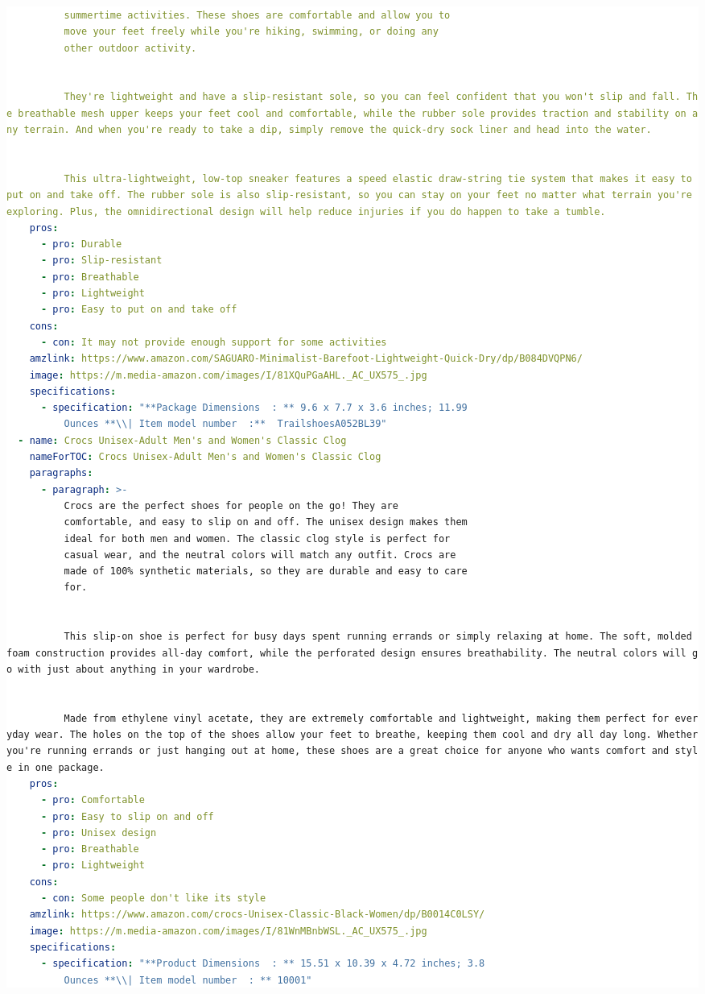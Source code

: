 ```yaml
          summertime activities. These shoes are comfortable and allow you to
          move your feet freely while you're hiking, swimming, or doing any
          other outdoor activity.


          They're lightweight and have a slip-resistant sole, so you can feel confident that you won't slip and fall. The breathable mesh upper keeps your feet cool and comfortable, while the rubber sole provides traction and stability on any terrain. And when you're ready to take a dip, simply remove the quick-dry sock liner and head into the water.


          This ultra-lightweight, low-top sneaker features a speed elastic draw-string tie system that makes it easy to put on and take off. The rubber sole is also slip-resistant, so you can stay on your feet no matter what terrain you're exploring. Plus, the omnidirectional design will help reduce injuries if you do happen to take a tumble.
    pros:
      - pro: Durable
      - pro: Slip-resistant
      - pro: Breathable
      - pro: Lightweight
      - pro: Easy to put on and take off
    cons:
      - con: It may not provide enough support for some activities
    amzlink: https://www.amazon.com/SAGUARO-Minimalist-Barefoot-Lightweight-Quick-Dry/dp/B084DVQPN6/
    image: https://m.media-amazon.com/images/I/81XQuPGaAHL._AC_UX575_.jpg
    specifications:
      - specification: "**Package Dimensions ‏ : ‎** 9.6 x 7.7 x 3.6 inches; 11.99
          Ounces **\\| Item model number ‏ :** ‎ TrailshoesA052BL39"
  - name: Crocs Unisex-Adult Men's and Women's Classic Clog
    nameForTOC: Crocs Unisex-Adult Men's and Women's Classic Clog
    paragraphs:
      - paragraph: >-
          Crocs are the perfect shoes for people on the go! They are
          comfortable, and easy to slip on and off. The unisex design makes them
          ideal for both men and women. The classic clog style is perfect for
          casual wear, and the neutral colors will match any outfit. Crocs are
          made of 100% synthetic materials, so they are durable and easy to care
          for.


          This slip-on shoe is perfect for busy days spent running errands or simply relaxing at home. The soft, molded foam construction provides all-day comfort, while the perforated design ensures breathability. The neutral colors will go with just about anything in your wardrobe.


          Made from ethylene vinyl acetate, they are extremely comfortable and lightweight, making them perfect for everyday wear. The holes on the top of the shoes allow your feet to breathe, keeping them cool and dry all day long. Whether you're running errands or just hanging out at home, these shoes are a great choice for anyone who wants comfort and style in one package.
    pros:
      - pro: Comfortable
      - pro: Easy to slip on and off
      - pro: Unisex design
      - pro: Breathable
      - pro: Lightweight
    cons:
      - con: Some people don't like its style
    amzlink: https://www.amazon.com/crocs-Unisex-Classic-Black-Women/dp/B0014C0LSY/
    image: https://m.media-amazon.com/images/I/81WnMBnbWSL._AC_UX575_.jpg
    specifications:
      - specification: "**Product Dimensions ‏ : ‎** 15.51 x 10.39 x 4.72 inches; 3.8
          Ounces **\\| Item model number ‏ : ‎** 10001"
```